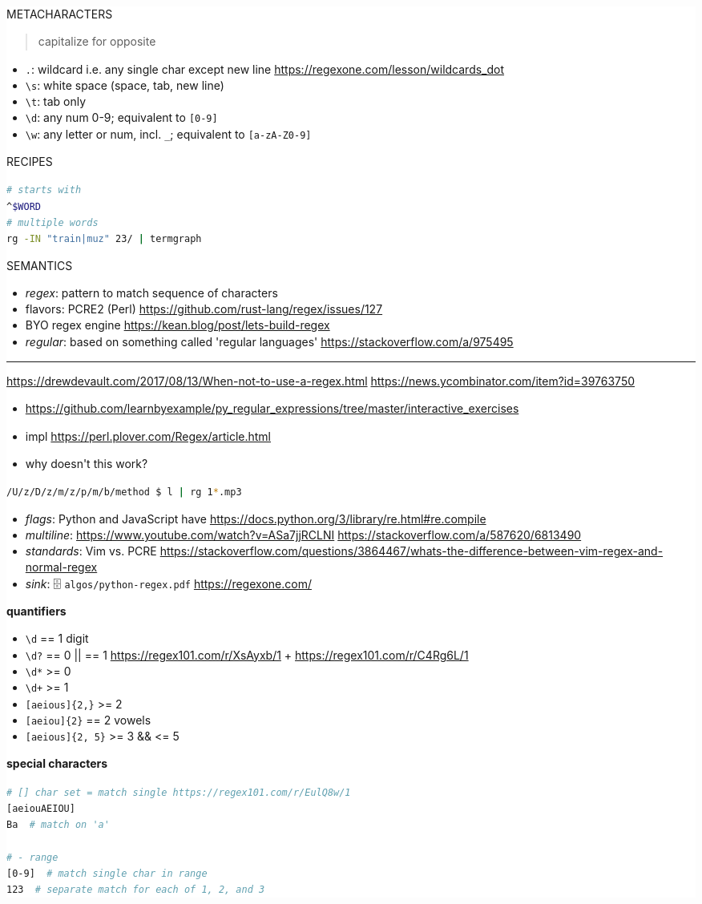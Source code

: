 METACHARACTERS
> capitalize for opposite
* `.`: wildcard i.e. any single char except new line https://regexone.com/lesson/wildcards_dot
* `\s`: white space (space, tab, new line)
* `\t`: tab only
* `\d`: any num 0-9; equivalent to `[0-9]`
* `\w`: any letter or num, incl. `_`; equivalent to `[a-zA-Z0-9]`
 
RECIPES
```sh
# starts with
^$WORD
# multiple words
rg -IN "train|muz" 23/ | termgraph
```

SEMANTICS
* _regex_: pattern to match sequence of characters
* flavors: PCRE2 (Perl) https://github.com/rust-lang/regex/issues/127
* BYO regex engine https://kean.blog/post/lets-build-regex
* _regular_: based on something called 'regular languages' https://stackoverflow.com/a/975495

---

https://drewdevault.com/2017/08/13/When-not-to-use-a-regex.html
https://news.ycombinator.com/item?id=39763750
* https://github.com/learnbyexample/py_regular_expressions/tree/master/interactive_exercises
* impl https://perl.plover.com/Regex/article.html

* why doesn't this work?
```sh
/U/z/D/z/m/z/p/m/b/method $ l | rg 1*.mp3

```
* _flags_: Python and JavaScript have https://docs.python.org/3/library/re.html#re.compile
* _multiline_: https://www.youtube.com/watch?v=ASa7jjRCLNI https://stackoverflow.com/a/587620/6813490
* _standards_: Vim vs. PCRE https://stackoverflow.com/questions/3864467/whats-the-difference-between-vim-regex-and-normal-regex
* _sink_: 🗄 `algos/python-regex.pdf` https://regexone.com/

__quantifiers__

* `\d`  == 1 digit
* `\d?` == 0 || == 1 https://regex101.com/r/XsAyxb/1 + https://regex101.com/r/C4Rg6L/1
* `\d*` >= 0
* `\d+` >= 1
* `[aeious]{2,}` >= 2
* `[aeiou]{2}` == 2 vowels
* `[aeious]{2, 5}` >= 3 && <= 5
 
__special characters__

```sh
# [] char set = match single https://regex101.com/r/EulQ8w/1
[aeiouAEIOU]
Ba  # match on 'a'

# - range
[0-9]  # match single char in range
123  # separate match for each of 1, 2, and 3
```
